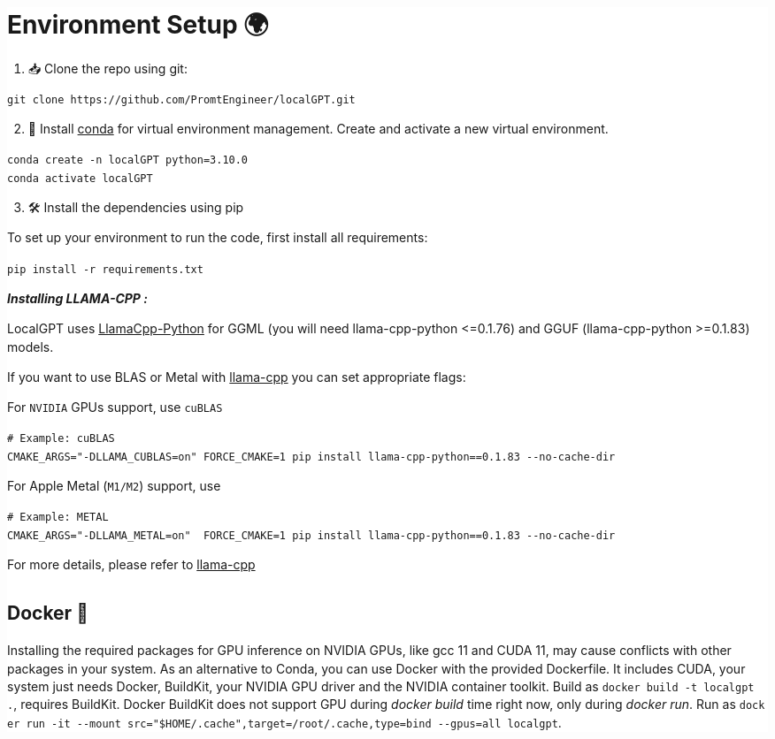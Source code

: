 # Environment Setup 🌍

1. 📥 Clone the repo using git:

```shell
git clone https://github.com/PromtEngineer/localGPT.git
```

2. 🐍 Install [conda](https://www.anaconda.com/download) for virtual environment management. Create and activate a new virtual environment.

```shell
conda create -n localGPT python=3.10.0
conda activate localGPT
```

3. 🛠️ Install the dependencies using pip

To set up your environment to run the code, first install all requirements:

```shell
pip install -r requirements.txt
```

***Installing LLAMA-CPP :***

LocalGPT uses [LlamaCpp-Python](https://github.com/abetlen/llama-cpp-python) for GGML (you will need llama-cpp-python <=0.1.76) and GGUF (llama-cpp-python >=0.1.83) models.


If you want to use BLAS or Metal with [llama-cpp](https://github.com/abetlen/llama-cpp-python#installation-with-openblas--cublas--clblast--metal) you can set appropriate flags:

For `NVIDIA` GPUs support, use `cuBLAS`

```shell
# Example: cuBLAS
CMAKE_ARGS="-DLLAMA_CUBLAS=on" FORCE_CMAKE=1 pip install llama-cpp-python==0.1.83 --no-cache-dir
```

For Apple Metal (`M1/M2`) support, use

```shell
# Example: METAL
CMAKE_ARGS="-DLLAMA_METAL=on"  FORCE_CMAKE=1 pip install llama-cpp-python==0.1.83 --no-cache-dir
```
For more details, please refer to [llama-cpp](https://github.com/abetlen/llama-cpp-python#installation-with-openblas--cublas--clblast--metal)

## Docker 🐳

Installing the required packages for GPU inference on NVIDIA GPUs, like gcc 11 and CUDA 11, may cause conflicts with other packages in your system.
As an alternative to Conda, you can use Docker with the provided Dockerfile.
It includes CUDA, your system just needs Docker, BuildKit, your NVIDIA GPU driver and the NVIDIA container toolkit.
Build as `docker build -t localgpt .`, requires BuildKit.
Docker BuildKit does not support GPU during *docker build* time right now, only during *docker run*.
Run as `docker run -it --mount src="$HOME/.cache",target=/root/.cache,type=bind --gpus=all localgpt`.
